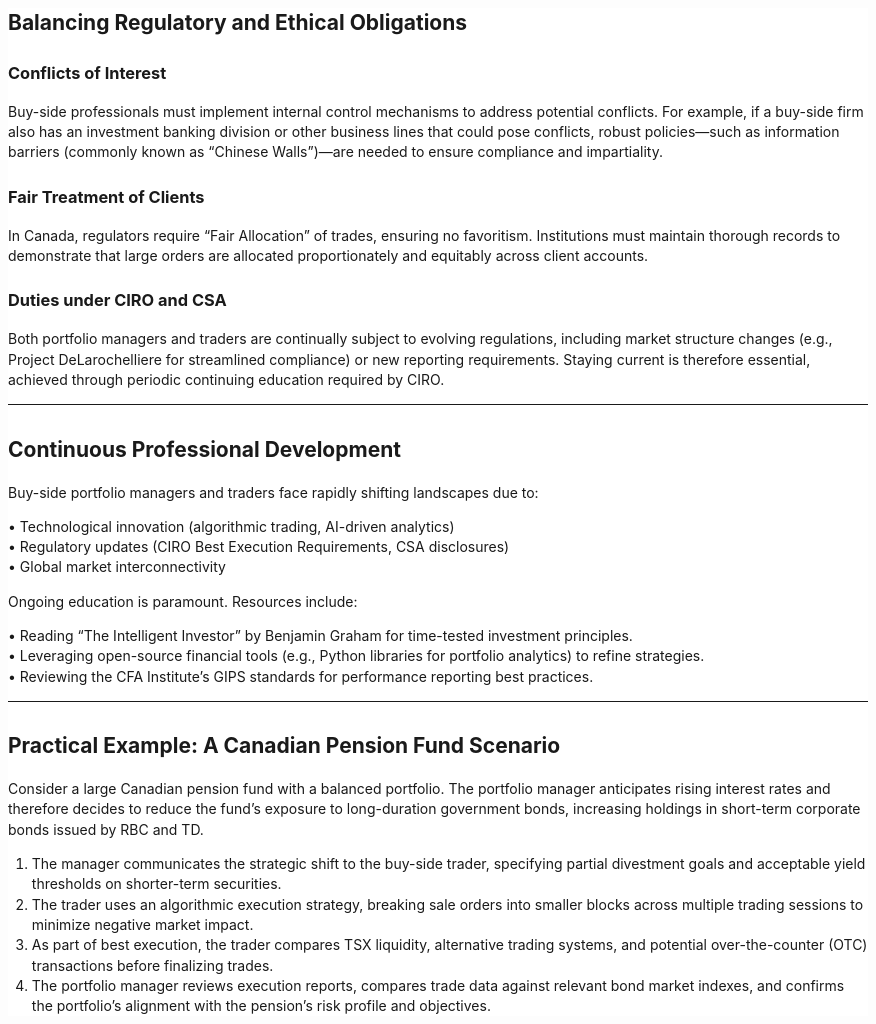 
## Balancing Regulatory and Ethical Obligations

### Conflicts of Interest
Buy-side professionals must implement internal control mechanisms to address potential conflicts. For example, if a buy-side firm also has an investment banking division or other business lines that could pose conflicts, robust policies—such as information barriers (commonly known as “Chinese Walls”)—are needed to ensure compliance and impartiality.

### Fair Treatment of Clients
In Canada, regulators require “Fair Allocation” of trades, ensuring no favoritism. Institutions must maintain thorough records to demonstrate that large orders are allocated proportionately and equitably across client accounts.

### Duties under CIRO and CSA
Both portfolio managers and traders are continually subject to evolving regulations, including market structure changes (e.g., Project DeLarochelliere for streamlined compliance) or new reporting requirements. Staying current is therefore essential, achieved through periodic continuing education required by CIRO.

---

## Continuous Professional Development

Buy-side portfolio managers and traders face rapidly shifting landscapes due to:

• Technological innovation (algorithmic trading, AI-driven analytics)  
• Regulatory updates (CIRO Best Execution Requirements, CSA disclosures)  
• Global market interconnectivity  

Ongoing education is paramount. Resources include:

• Reading “The Intelligent Investor” by Benjamin Graham for time-tested investment principles.  
• Leveraging open-source financial tools (e.g., Python libraries for portfolio analytics) to refine strategies.  
• Reviewing the CFA Institute’s GIPS standards for performance reporting best practices.  

---

## Practical Example: A Canadian Pension Fund Scenario

Consider a large Canadian pension fund with a balanced portfolio. The portfolio manager anticipates rising interest rates and therefore decides to reduce the fund’s exposure to long-duration government bonds, increasing holdings in short-term corporate bonds issued by RBC and TD.

1. The manager communicates the strategic shift to the buy-side trader, specifying partial divestment goals and acceptable yield thresholds on shorter-term securities.  
2. The trader uses an algorithmic execution strategy, breaking sale orders into smaller blocks across multiple trading sessions to minimize negative market impact.  
3. As part of best execution, the trader compares TSX liquidity, alternative trading systems, and potential over-the-counter (OTC) transactions before finalizing trades.  
4. The portfolio manager reviews execution reports, compares trade data against relevant bond market indexes, and confirms the portfolio’s alignment with the pension’s risk profile and objectives.
